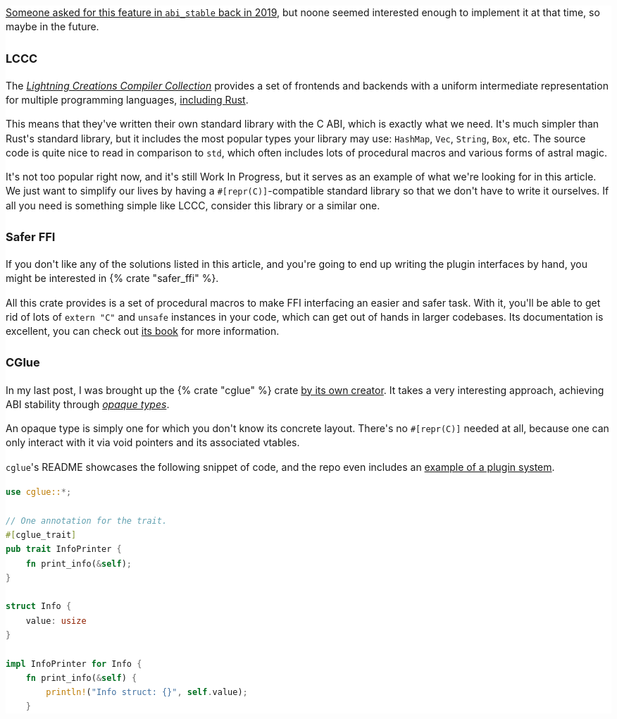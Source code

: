 ```rust
```

[Someone asked for this feature in `abi_stable` back in 2019](https://github.com/rodrimati1992/abi_stable_crates/issues/25), but noone seemed interested enough to implement it at that time, so maybe in the future.

<a name="_lccc"></a>
### LCCC

The [_Lightning Creations Compiler Collection_](https://github.com/LightningCreations/lccc) provides a set of frontends and backends with a uniform intermediate representation for multiple programming languages, [including Rust](https://github.com/LightningCreations/lccc/tree/riir/xlang/xlang_abi/src/).

This means that they've written their own standard library with the C ABI, which is exactly what we need. It's much simpler than Rust's standard library, but it includes the most popular types your library may use: `HashMap`, `Vec`, `String`, `Box`, etc. The source code is quite nice to read in comparison to `std`, which often includes lots of procedural macros and various forms of astral magic.

It's not too popular right now, and it's still Work In Progress, but it serves as an example of what we're looking for in this article. We just want to simplify our lives by having a `#[repr(C)]`-compatible standard library so that we don't have to write it ourselves. If all you need is something simple like LCCC, consider this library or a similar one.

<a name="_safer_ffi"></a>
### Safer FFI

If you don't like any of the solutions listed in this article, and you're going to end up writing the plugin interfaces by hand, you might be interested in {% crate "safer_ffi" %}.

All this crate provides is a set of procedural macros to make FFI interfacing an easier and safer task. With it, you'll be able to get rid of lots of `extern "C"` and `unsafe` instances in your code, which can get out of hands in larger codebases. Its documentation is excellent, you can check out [its book](https://getditto.github.io/safer_ffi/) for more information.

<a name="_cglue"></a>
### CGlue



In my last post, I was brought up the {% crate "cglue" %} crate [by its own creator](https://www.reddit.com/r/rust/comments/q2n6b8/plugins_in_rust_diving_into_dynamic_loading/hfmyn6o/). It takes a very interesting approach, achieving ABI stability through [_opaque types_](https://en.wikipedia.org/wiki/Opaque_data_type).

An opaque type is simply one for which you don't know its concrete layout. There's no `#[repr(C)]` needed at all, because one can only interact with it via void pointers and its associated vtables.

``cglue``'s README showcases the following snippet of code, and the repo even includes an [example of a plugin system](https://github.com/h33p/cglue/tree/main/examples).

```rust
use cglue::*;

// One annotation for the trait.
#[cglue_trait]
pub trait InfoPrinter {
    fn print_info(&self);
}

struct Info {
    value: usize
}

impl InfoPrinter for Info {
    fn print_info(&self) {
        println!("Info struct: {}", self.value);
    }
```

[^cglue-vs-sabi]: {% gh "issue" "h33p/cglue" 3 "A few questions about the library" %}
[^panic-ffi]: [FFI and panics --- Rustonomicon](https://doc.rust-lang.org/nomicon/ffi.html#ffi-and-panics)
[^panic-book]: [Unrecoverable Errors with `panic!` --- The Rust Programming Language](https://doc.rust-lang.org/book/ch09-01-unrecoverable-errors-with-panic.html)
[^unwinding]: [Unwinding --- Rustonomicon](https://doc.rust-lang.org/nomicon/unwinding.html)
[^libloading-th]: [Thread-safety --- Libloading v0.7.1](https://docs.rs/libloading/0.7.1/libloading/struct.Library.html#thread-safety)
[^dlerror-th]: [`dlerror` --- The Open Group Base Specifications](https://pubs.opengroup.org/onlinepubs/009604499/functions/dlerror.html)
[^linux-th]: [`dlerror` attributes --- Linux Manual Page](https://man7.org/linux/man-pages/man3/dlerror.3.html#ATTRIBUTES)
[^macos-th]: [`dlerror` --- Mac OS X Man Pages](https://developer.apple.com/library/archive/documentation/System/Conceptual/ManPages_iPhoneOS/man3/dlerror.3.html)
[^windows-th]: [`SetThreadErrorMode` --- Microsoft Documentation](https://docs.microsoft.com/en-us/windows/win32/api/errhandlingapi/nf-errhandlingapi-setthreaderrormode)
[^nginx-perf]: [Advantages and Disadvantages --- Dynamic Shared Object (DSO) Support](https://httpd.apache.org/docs/2.4/dso.html#advantages)